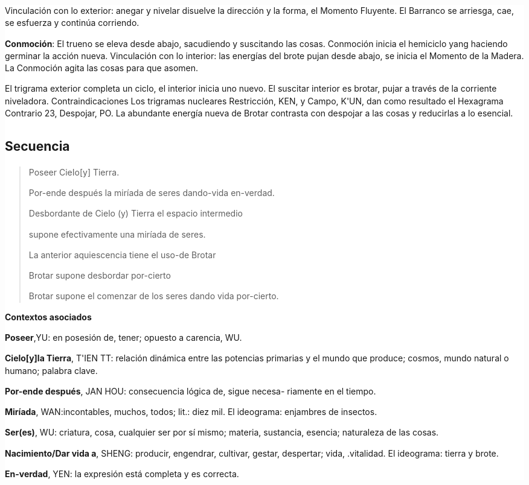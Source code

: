 Vinculación con lo exterior: anegar y nivelar disuelve la dirección y la
forma, el Momento Fluyente. El Barranco se arriesga, cae, se esfuerza y
continúa corriendo.

**Conmoción**: El trueno se eleva desde abajo, sacudiendo y suscitando las
cosas. Conmoción inicia el hemiciclo yang haciendo germinar la acción nueva.
Vinculación con lo interior: las energías del brote pujan desde abajo, se
inicia el Momento de la Madera. La Conmoción agita las cosas para que
asomen.

El trigrama exterior completa un ciclo, el interior inicia uno nuevo. El
suscitar interior es brotar, pujar a través de la corriente niveladora.
Contraindicaciones
Los trigramas nucleares Restricción, KEN, y Campo, K'UN, dan como
resultado el Hexagrama Contrario 23, Despojar, PO. La abundante energía
nueva de Brotar contrasta con despojar a las cosas y reducirlas a lo esencial.

## Secuencia

> Poseer CieIo[y] Tierra.
> 
> Por-ende después la miríada de seres dando-vida en-verdad.
> 
> Desbordante de Cielo (y) Tierra el espacio intermedio
> 
> supone efectivamente una miríada de seres.
> 
> La anterior aquiescencia tiene el uso-de Brotar
> 
> Brotar supone desbordar por-cierto
> 
> Brotar supone el comenzar de los seres dando vida por-cierto.

**Contextos asociados**

**Poseer**,YU: en posesión de, tener; opuesto a carencia,
WU. 

**Cielo[y]la Tierra**, T'IEN TT: relación dinámica entre las potencias primarias
y el mundo que produce; cosmos, mundo natural o humano; palabra clave.

**Por-ende después**, JAN HOU: consecuencia lógica de, sigue necesa-
riamente en el tiempo.

**Miríada**, WAN:incontables, muchos, todos; lit.: diez
mil. El ideograma: enjambres de insectos.

**Ser(es)**, WU: criatura, cosa, cualquier
ser por sí mismo; materia, sustancia, esencia; naturaleza de las cosas.

**Nacimiento/Dar vida a**, SHENG: producir, engendrar, cultivar, gestar,
despertar; vida, .vitalidad. El ideograma: tierra y brote. 

**En-verdad**, YEN: la
expresión está completa y es correcta.
